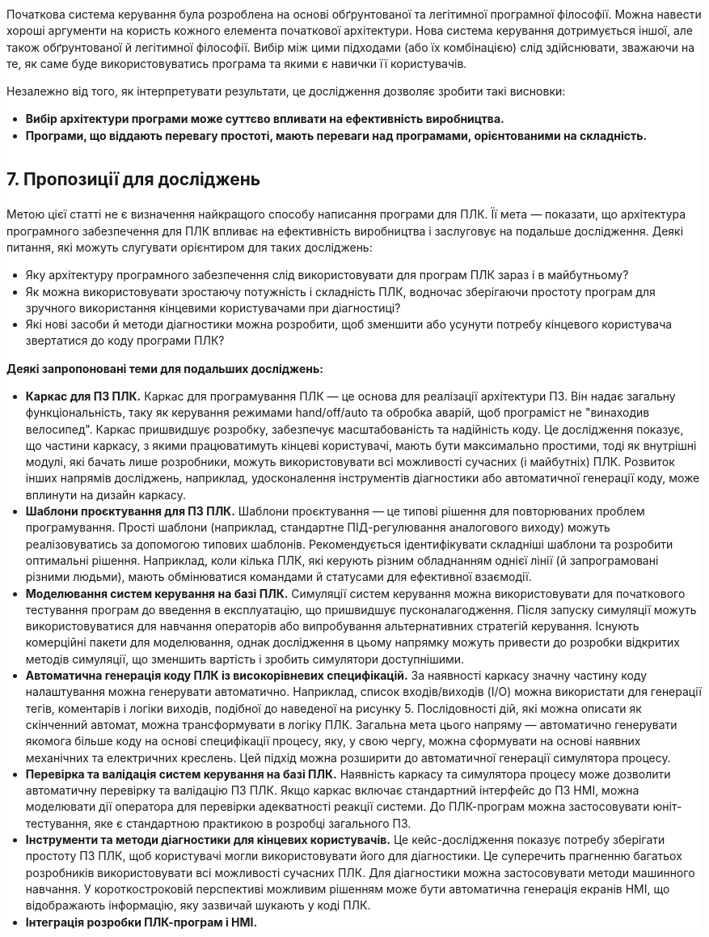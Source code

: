 Початкова система керування була розроблена на основі обґрунтованої та легітимної програмної філософії. Можна навести хороші аргументи на користь кожного елемента початкової архітектури. Нова система керування дотримується іншої, але також обґрунтованої й легітимної філософії. Вибір між цими підходами (або їх комбінацією) слід здійснювати, зважаючи на те, як саме буде використовуватись програма та якими є навички її користувачів.

Незалежно від того, як інтерпретувати результати, це дослідження дозволяє зробити такі висновки:

- **Вибір архітектури програми може суттєво впливати на ефективність виробництва.**
- **Програми, що віддають перевагу простоті, мають переваги над програмами, орієнтованими на складність.**

## 7. Пропозиції для досліджень

Метою цієї статті не є визначення найкращого способу написання програми для ПЛК. Її мета — показати, що архітектура програмного забезпечення для ПЛК впливає на ефективність виробництва і заслуговує на подальше дослідження. Деякі питання, які можуть слугувати орієнтиром для таких досліджень:

- Яку архітектуру програмного забезпечення слід використовувати для програм ПЛК зараз і в майбутньому?
- Як можна використовувати зростаючу потужність і складність ПЛК, водночас зберігаючи простоту програм для зручного використання кінцевими користувачами при діагностиці?
- Які нові засоби й методи діагностики можна розробити, щоб зменшити або усунути потребу кінцевого користувача звертатися до коду програми ПЛК?

**Деякі запропоновані теми для подальших досліджень:**

- **Каркас для ПЗ ПЛК.**
   Каркас для програмування ПЛК — це основа для реалізації архітектури ПЗ. Він надає загальну функціональність, таку як керування режимами hand/off/auto та обробка аварій, щоб програміст не "винаходив велосипед". Каркас пришвидшує розробку, забезпечує масштабованість та надійність коду. Це дослідження показує, що частини каркасу, з якими працюватимуть кінцеві користувачі, мають бути максимально простими, тоді як внутрішні модулі, які бачать лише розробники, можуть використовувати всі можливості сучасних (і майбутніх) ПЛК. Розвиток інших напрямів досліджень, наприклад, удосконалення інструментів діагностики або автоматичної генерації коду, може вплинути на дизайн каркасу.
- **Шаблони проєктування для ПЗ ПЛК.**
   Шаблони проєктування — це типові рішення для повторюваних проблем програмування. Прості шаблони (наприклад, стандартне ПІД-регулювання аналогового виходу) можуть реалізовуватись за допомогою типових шаблонів. Рекомендується ідентифікувати складніші шаблони та розробити оптимальні рішення. Наприклад, коли кілька ПЛК, які керують різним обладнанням однієї лінії (й запрограмовані різними людьми), мають обмінюватися командами й статусами для ефективної взаємодії.
- **Моделювання систем керування на базі ПЛК.**
   Симуляції систем керування можна використовувати для початкового тестування програм до введення в експлуатацію, що пришвидшує пусконалагодження. Після запуску симуляції можуть використовуватися для навчання операторів або випробування альтернативних стратегій керування. Існують комерційні пакети для моделювання, однак дослідження в цьому напрямку можуть привести до розробки відкритих методів симуляції, що зменшить вартість і зробить симулятори доступнішими.
- **Автоматична генерація коду ПЛК із високорівневих специфікацій.**
   За наявності каркасу значну частину коду налаштування можна генерувати автоматично. Наприклад, список входів/виходів (I/O) можна використати для генерації тегів, коментарів і логіки виходів, подібної до наведеної на рисунку 5. Послідовності дій, які можна описати як скінченний автомат, можна трансформувати в логіку ПЛК. Загальна мета цього напряму — автоматично генерувати якомога більше коду на основі специфікації процесу, яку, у свою чергу, можна сформувати на основі наявних механічних та електричних креслень. Цей підхід можна розширити до автоматичної генерації симулятора процесу.
- **Перевірка та валідація систем керування на базі ПЛК.**
   Наявність каркасу та симулятора процесу може дозволити автоматичну перевірку та валідацію ПЗ ПЛК. Якщо каркас включає стандартний інтерфейс до ПЗ HMI, можна моделювати дії оператора для перевірки адекватності реакції системи. До ПЛК-програм можна застосовувати юніт-тестування, яке є стандартною практикою в розробці загального ПЗ.
- **Інструменти та методи діагностики для кінцевих користувачів.**
   Це кейс-дослідження показує потребу зберігати простоту ПЗ ПЛК, щоб користувачі могли використовувати його для діагностики. Це суперечить прагненню багатьох розробників використовувати всі можливості сучасних ПЛК. Для діагностики можна застосовувати методи машинного навчання. У короткостроковій перспективі можливим рішенням може бути автоматична генерація екранів HMI, що відображають інформацію, яку зазвичай шукають у коді ПЛК.
- **Інтеграція розробки ПЛК-програм і HMI.**